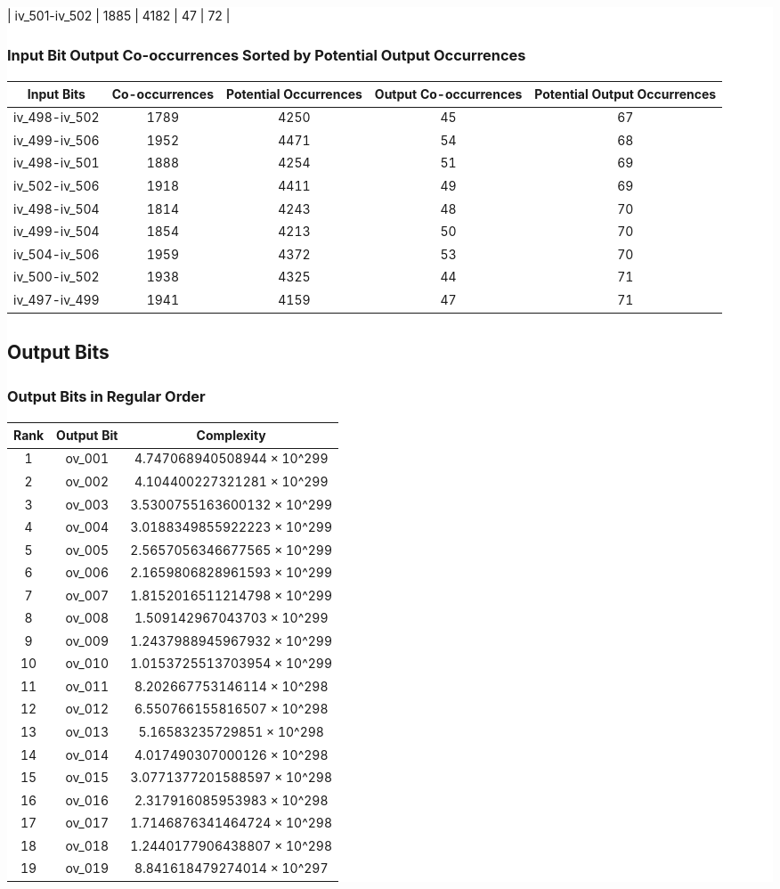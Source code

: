 | iv_501-iv_502 | 1885 | 4182 | 47 | 72 |

### Input Bit Output Co-occurrences Sorted by Potential Output Occurrences

| Input Bits | Co-occurrences | Potential Occurrences | Output Co-occurrences | Potential Output Occurrences |
|:----------:|:--------------:|:---------------------:|:---------------------:|:----------------------------:|
| iv_498-iv_502 | 1789 | 4250 | 45 | 67 |
| iv_499-iv_506 | 1952 | 4471 | 54 | 68 |
| iv_498-iv_501 | 1888 | 4254 | 51 | 69 |
| iv_502-iv_506 | 1918 | 4411 | 49 | 69 |
| iv_498-iv_504 | 1814 | 4243 | 48 | 70 |
| iv_499-iv_504 | 1854 | 4213 | 50 | 70 |
| iv_504-iv_506 | 1959 | 4372 | 53 | 70 |
| iv_500-iv_502 | 1938 | 4325 | 44 | 71 |
| iv_497-iv_499 | 1941 | 4159 | 47 | 71 |

## Output Bits

### Output Bits in Regular Order

| Rank | Output Bit | Complexity |
|:----:|:----------:|:----------:|
| 1 | ov_001 | 4.747068940508944 × 10^299 |
| 2 | ov_002 | 4.104400227321281 × 10^299 |
| 3 | ov_003 | 3.5300755163600132 × 10^299 |
| 4 | ov_004 | 3.0188349855922223 × 10^299 |
| 5 | ov_005 | 2.5657056346677565 × 10^299 |
| 6 | ov_006 | 2.1659806828961593 × 10^299 |
| 7 | ov_007 | 1.8152016511214798 × 10^299 |
| 8 | ov_008 | 1.509142967043703 × 10^299 |
| 9 | ov_009 | 1.2437988945967932 × 10^299 |
| 10 | ov_010 | 1.0153725513703954 × 10^299 |
| 11 | ov_011 | 8.202667753146114 × 10^298 |
| 12 | ov_012 | 6.550766155816507 × 10^298 |
| 13 | ov_013 | 5.16583235729851 × 10^298 |
| 14 | ov_014 | 4.017490307000126 × 10^298 |
| 15 | ov_015 | 3.0771377201588597 × 10^298 |
| 16 | ov_016 | 2.317916085953983 × 10^298 |
| 17 | ov_017 | 1.7146876341464724 × 10^298 |
| 18 | ov_018 | 1.2440177906438807 × 10^298 |
| 19 | ov_019 | 8.841618479274014 × 10^297 |